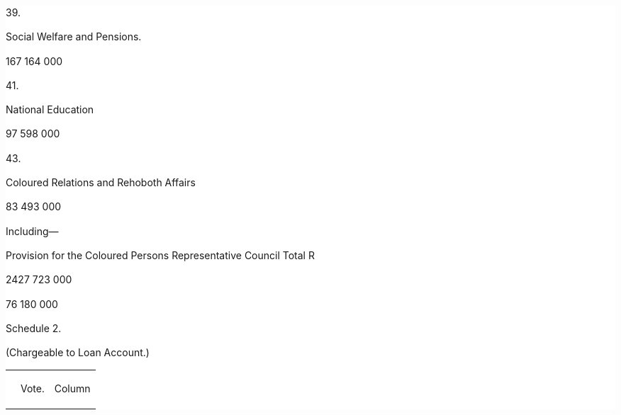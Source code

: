 <tr>

<td><p>39.</p></td>

<td><p>Social Welfare and Pensions.</p></td>

<td><p>167 164 000</p></td>

<td><p></p></td>

</tr>

<tr>

<td><p>41.</p></td>

<td><p>National Education</p></td>

<td><p>97 598 000</p></td>

<td><p></p></td>

</tr>

<tr>

<td><p>43.</p></td>

<td><p>Coloured Relations and Rehoboth Affairs</p></td>

<td><p>83 493 000</p></td>

<td><p></p></td>

</tr>

<tr>

<td><p></p></td>

<td><p>Including&#x2014;</p>

<p>Provision for the Coloured Persons Representative Council Total R</p></td>

<td><p>2427 723 000</p></td>

<td><p>76 180 000</p></td>

</tr>

</table>

<p><span class="col_8829-8830" refersTo="page_1548"/>Schedule 2.</p>

<p>(Chargeable to Loan Account.)</p>

<table>

<tr>

<td><p></p></td>

<td><p>Vote.</p></td>

<td><p>Column</p>
